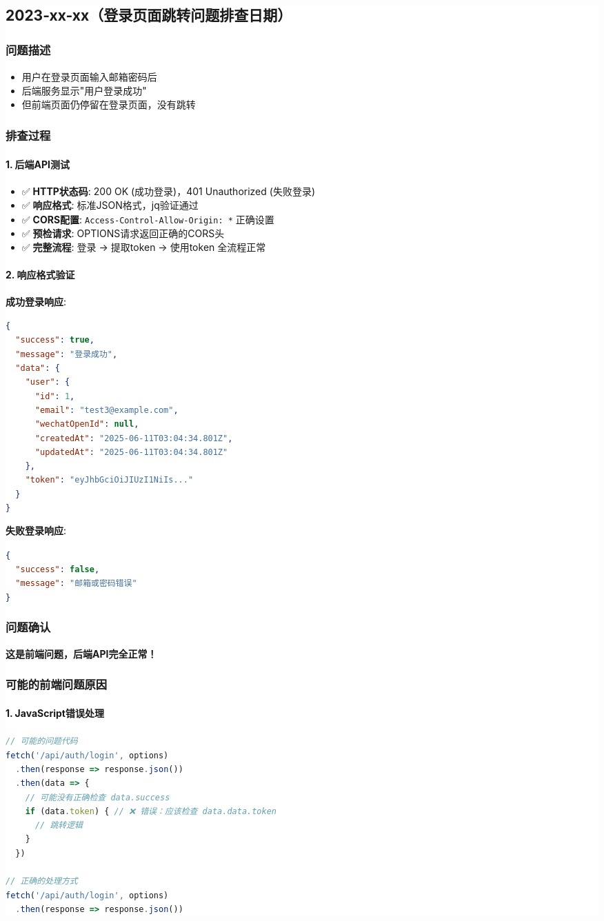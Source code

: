 ## 2023-xx-xx（登录页面跳转问题排查日期）

### 问题描述
- 用户在登录页面输入邮箱密码后
- 后端服务显示"用户登录成功"
- 但前端页面仍停留在登录页面，没有跳转

### 排查过程

#### 1. 后端API测试
- ✅ **HTTP状态码**: 200 OK (成功登录)，401 Unauthorized (失败登录)
- ✅ **响应格式**: 标准JSON格式，jq验证通过
- ✅ **CORS配置**: `Access-Control-Allow-Origin: *` 正确设置
- ✅ **预检请求**: OPTIONS请求返回正确的CORS头
- ✅ **完整流程**: 登录 → 提取token → 使用token 全流程正常

#### 2. 响应格式验证
**成功登录响应**:
```json
{
  "success": true,
  "message": "登录成功",
  "data": {
    "user": {
      "id": 1,
      "email": "test3@example.com",
      "wechatOpenId": null,
      "createdAt": "2025-06-11T03:04:34.801Z",
      "updatedAt": "2025-06-11T03:04:34.801Z"
    },
    "token": "eyJhbGciOiJIUzI1NiIs..."
  }
}
```

**失败登录响应**:
```json
{
  "success": false,
  "message": "邮箱或密码错误"
}
```

### 问题确认
**这是前端问题，后端API完全正常！**

### 可能的前端问题原因

#### 1. JavaScript错误处理
```javascript
// 可能的问题代码
fetch('/api/auth/login', options)
  .then(response => response.json())
  .then(data => {
    // 可能没有正确检查 data.success
    if (data.token) { // ❌ 错误：应该检查 data.data.token
      // 跳转逻辑
    }
  })

// 正确的处理方式
fetch('/api/auth/login', options)
  .then(response => response.json())
```